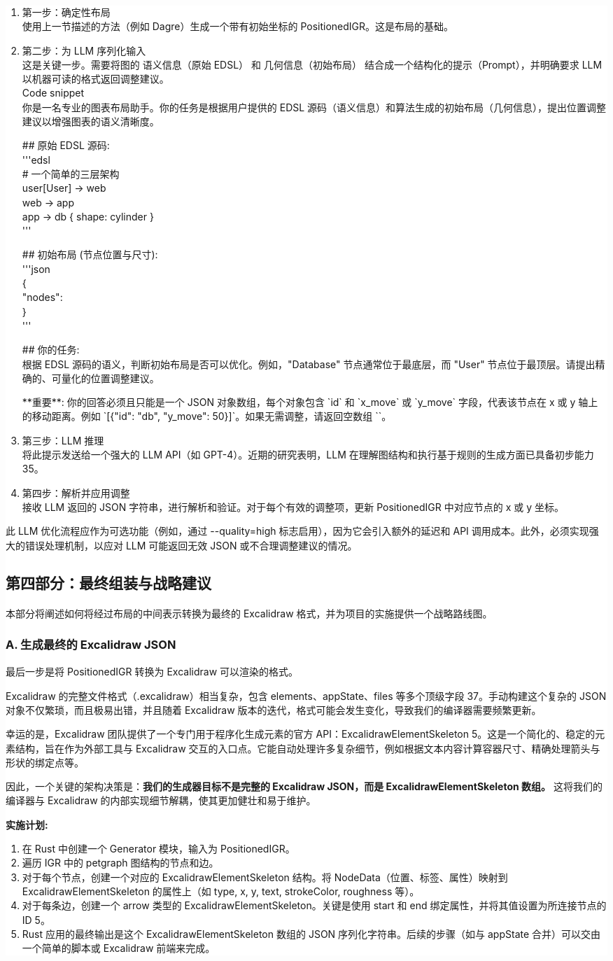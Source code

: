 1. 第一步：确定性布局  
   使用上一节描述的方法（例如 Dagre）生成一个带有初始坐标的 PositionedIGR。这是布局的基础。  
2. 第二步：为 LLM 序列化输入  
   这是关键一步。需要将图的 语义信息（原始 EDSL） 和 几何信息（初始布局） 结合成一个结构化的提示（Prompt），并明确要求 LLM 以机器可读的格式返回调整建议。  
   Code snippet  
   你是一名专业的图表布局助手。你的任务是根据用户提供的 EDSL 源码（语义信息）和算法生成的初始布局（几何信息），提出位置调整建议以增强图表的语义清晰度。

   \#\# 原始 EDSL 源码:  
   '''edsl  
   \# 一个简单的三层架构  
   user\[User\] \-\> web  
   web \-\> app  
   app \-\> db { shape: cylinder }  
   '''

   \#\# 初始布局 (节点位置与尺寸):  
   '''json  
   {  
     "nodes":  
   }  
   '''

   \#\# 你的任务:  
   根据 EDSL 源码的语义，判断初始布局是否可以优化。例如，"Database" 节点通常位于最底层，而 "User" 节点位于最顶层。请提出精确的、可量化的位置调整建议。

   \*\*重要\*\*: 你的回答必须且只能是一个 JSON 对象数组，每个对象包含 \`id\` 和 \`x\_move\` 或 \`y\_move\` 字段，代表该节点在 x 或 y 轴上的移动距离。例如 \`\[{"id": "db", "y\_move": 50}\]\`。如果无需调整，请返回空数组 \`\`。

3. 第三步：LLM 推理  
   将此提示发送给一个强大的 LLM API（如 GPT-4）。近期的研究表明，LLM 在理解图结构和执行基于规则的生成方面已具备初步能力 35。  
4. 第四步：解析并应用调整  
   接收 LLM 返回的 JSON 字符串，进行解析和验证。对于每个有效的调整项，更新 PositionedIGR 中对应节点的 x 或 y 坐标。

此 LLM 优化流程应作为可选功能（例如，通过 \--quality=high 标志启用），因为它会引入额外的延迟和 API 调用成本。此外，必须实现强大的错误处理机制，以应对 LLM 可能返回无效 JSON 或不合理调整建议的情况。

## **第四部分：最终组装与战略建议**

本部分将阐述如何将经过布局的中间表示转换为最终的 Excalidraw 格式，并为项目的实施提供一个战略路线图。

### **A. 生成最终的 Excalidraw JSON**

最后一步是将 PositionedIGR 转换为 Excalidraw 可以渲染的格式。

Excalidraw 的完整文件格式（.excalidraw）相当复杂，包含 elements、appState、files 等多个顶级字段 37。手动构建这个复杂的 JSON 对象不仅繁琐，而且极易出错，并且随着 Excalidraw 版本的迭代，格式可能会发生变化，导致我们的编译器需要频繁更新。

幸运的是，Excalidraw 团队提供了一个专门用于程序化生成元素的官方 API：ExcalidrawElementSkeleton 5。这是一个简化的、稳定的元素结构，旨在作为外部工具与 Excalidraw 交互的入口点。它能自动处理许多复杂细节，例如根据文本内容计算容器尺寸、精确处理箭头与形状的绑定点等。

因此，一个关键的架构决策是：**我们的生成器目标不是完整的 Excalidraw JSON，而是 ExcalidrawElementSkeleton 数组。** 这将我们的编译器与 Excalidraw 的内部实现细节解耦，使其更加健壮和易于维护。

**实施计划:**

1. 在 Rust 中创建一个 Generator 模块，输入为 PositionedIGR。  
2. 遍历 IGR 中的 petgraph 图结构的节点和边。  
3. 对于每个节点，创建一个对应的 ExcalidrawElementSkeleton 结构。将 NodeData（位置、标签、属性）映射到 ExcalidrawElementSkeleton 的属性上（如 type, x, y, text, strokeColor, roughness 等）。  
4. 对于每条边，创建一个 arrow 类型的 ExcalidrawElementSkeleton。关键是使用 start 和 end 绑定属性，并将其值设置为所连接节点的 ID 5。  
5. Rust 应用的最终输出是这个 ExcalidrawElementSkeleton 数组的 JSON 序列化字符串。后续的步骤（如与 appState 合并）可以交由一个简单的脚本或 Excalidraw 前端来完成。
